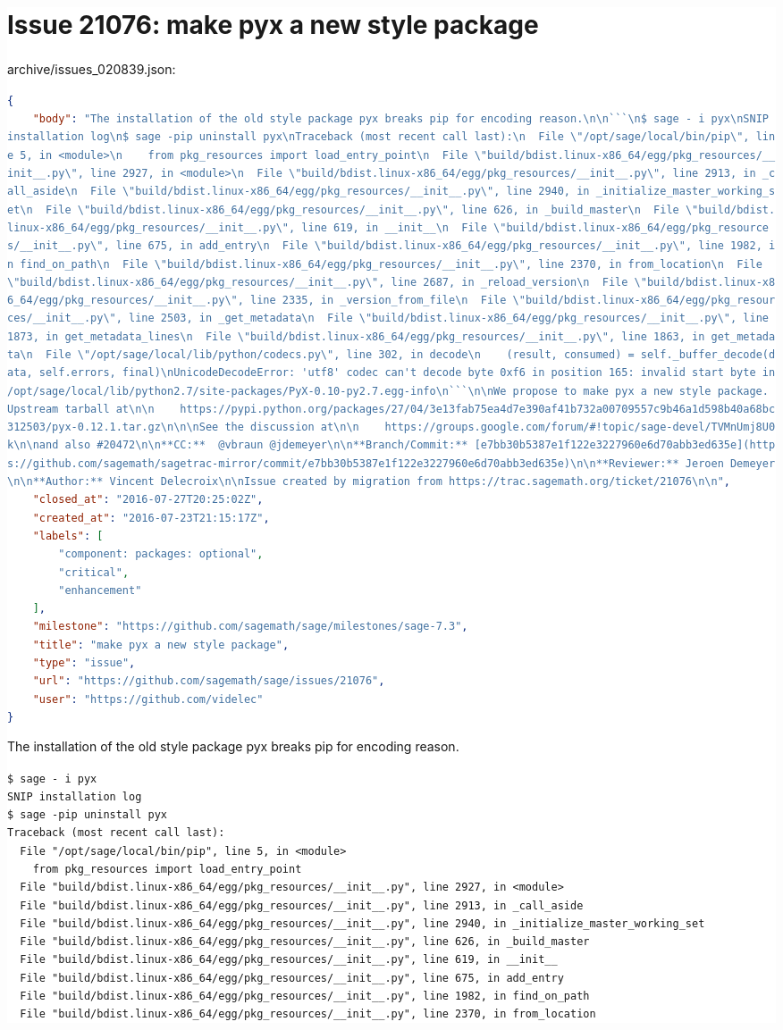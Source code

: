 # Issue 21076: make pyx a new style package

archive/issues_020839.json:
```json
{
    "body": "The installation of the old style package pyx breaks pip for encoding reason.\n\n```\n$ sage - i pyx\nSNIP installation log\n$ sage -pip uninstall pyx\nTraceback (most recent call last):\n  File \"/opt/sage/local/bin/pip\", line 5, in <module>\n    from pkg_resources import load_entry_point\n  File \"build/bdist.linux-x86_64/egg/pkg_resources/__init__.py\", line 2927, in <module>\n  File \"build/bdist.linux-x86_64/egg/pkg_resources/__init__.py\", line 2913, in _call_aside\n  File \"build/bdist.linux-x86_64/egg/pkg_resources/__init__.py\", line 2940, in _initialize_master_working_set\n  File \"build/bdist.linux-x86_64/egg/pkg_resources/__init__.py\", line 626, in _build_master\n  File \"build/bdist.linux-x86_64/egg/pkg_resources/__init__.py\", line 619, in __init__\n  File \"build/bdist.linux-x86_64/egg/pkg_resources/__init__.py\", line 675, in add_entry\n  File \"build/bdist.linux-x86_64/egg/pkg_resources/__init__.py\", line 1982, in find_on_path\n  File \"build/bdist.linux-x86_64/egg/pkg_resources/__init__.py\", line 2370, in from_location\n  File \"build/bdist.linux-x86_64/egg/pkg_resources/__init__.py\", line 2687, in _reload_version\n  File \"build/bdist.linux-x86_64/egg/pkg_resources/__init__.py\", line 2335, in _version_from_file\n  File \"build/bdist.linux-x86_64/egg/pkg_resources/__init__.py\", line 2503, in _get_metadata\n  File \"build/bdist.linux-x86_64/egg/pkg_resources/__init__.py\", line 1873, in get_metadata_lines\n  File \"build/bdist.linux-x86_64/egg/pkg_resources/__init__.py\", line 1863, in get_metadata\n  File \"/opt/sage/local/lib/python/codecs.py\", line 302, in decode\n    (result, consumed) = self._buffer_decode(data, self.errors, final)\nUnicodeDecodeError: 'utf8' codec can't decode byte 0xf6 in position 165: invalid start byte in /opt/sage/local/lib/python2.7/site-packages/PyX-0.10-py2.7.egg-info\n```\n\nWe propose to make pyx a new style package. Upstream tarball at\n\n    https://pypi.python.org/packages/27/04/3e13fab75ea4d7e390af41b732a00709557c9b46a1d598b40a68bc312503/pyx-0.12.1.tar.gz\n\n\nSee the discussion at\n\n    https://groups.google.com/forum/#!topic/sage-devel/TVMnUmj8U0k\n\nand also #20472\n\n**CC:**  @vbraun @jdemeyer\n\n**Branch/Commit:** [e7bb30b5387e1f122e3227960e6d70abb3ed635e](https://github.com/sagemath/sagetrac-mirror/commit/e7bb30b5387e1f122e3227960e6d70abb3ed635e)\n\n**Reviewer:** Jeroen Demeyer\n\n**Author:** Vincent Delecroix\n\nIssue created by migration from https://trac.sagemath.org/ticket/21076\n\n",
    "closed_at": "2016-07-27T20:25:02Z",
    "created_at": "2016-07-23T21:15:17Z",
    "labels": [
        "component: packages: optional",
        "critical",
        "enhancement"
    ],
    "milestone": "https://github.com/sagemath/sage/milestones/sage-7.3",
    "title": "make pyx a new style package",
    "type": "issue",
    "url": "https://github.com/sagemath/sage/issues/21076",
    "user": "https://github.com/videlec"
}
```
The installation of the old style package pyx breaks pip for encoding reason.

```
$ sage - i pyx
SNIP installation log
$ sage -pip uninstall pyx
Traceback (most recent call last):
  File "/opt/sage/local/bin/pip", line 5, in <module>
    from pkg_resources import load_entry_point
  File "build/bdist.linux-x86_64/egg/pkg_resources/__init__.py", line 2927, in <module>
  File "build/bdist.linux-x86_64/egg/pkg_resources/__init__.py", line 2913, in _call_aside
  File "build/bdist.linux-x86_64/egg/pkg_resources/__init__.py", line 2940, in _initialize_master_working_set
  File "build/bdist.linux-x86_64/egg/pkg_resources/__init__.py", line 626, in _build_master
  File "build/bdist.linux-x86_64/egg/pkg_resources/__init__.py", line 619, in __init__
  File "build/bdist.linux-x86_64/egg/pkg_resources/__init__.py", line 675, in add_entry
  File "build/bdist.linux-x86_64/egg/pkg_resources/__init__.py", line 1982, in find_on_path
  File "build/bdist.linux-x86_64/egg/pkg_resources/__init__.py", line 2370, in from_location
```